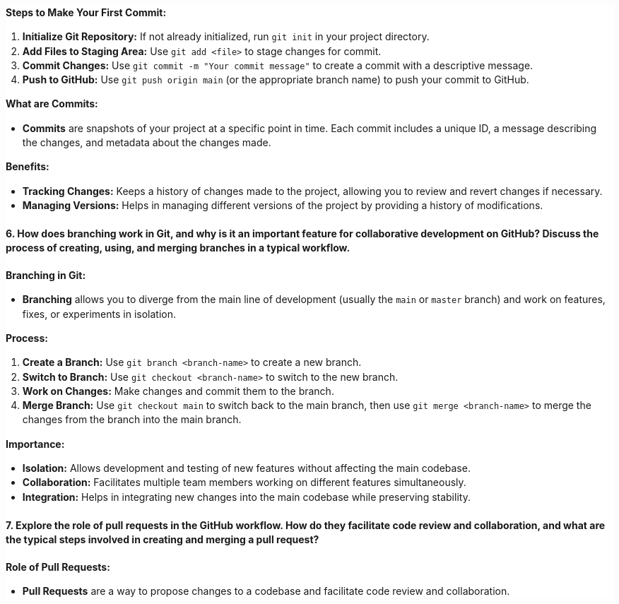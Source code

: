**Steps to Make Your First Commit:**

1. **Initialize Git Repository:** If not already initialized, run `git init` in your project directory.
2. **Add Files to Staging Area:** Use `git add <file>` to stage changes for commit.
3. **Commit Changes:** Use `git commit -m "Your commit message"` to create a commit with a descriptive message.
4. **Push to GitHub:** Use `git push origin main` (or the appropriate branch name) to push your commit to GitHub.

**What are Commits:**

- **Commits** are snapshots of your project at a specific point in time. Each commit includes a unique ID, a message describing the changes, and metadata about the changes made.

**Benefits:**

- **Tracking Changes:** Keeps a history of changes made to the project, allowing you to review and revert changes if necessary.
- **Managing Versions:** Helps in managing different versions of the project by providing a history of modifications.

#### **6. How does branching work in Git, and why is it an important feature for collaborative development on GitHub? Discuss the process of creating, using, and merging branches in a typical workflow.**

**Branching in Git:**

- **Branching** allows you to diverge from the main line of development (usually the `main` or `master` branch) and work on features, fixes, or experiments in isolation.

**Process:**

1. **Create a Branch:** Use `git branch <branch-name>` to create a new branch.
2. **Switch to Branch:** Use `git checkout <branch-name>` to switch to the new branch.
3. **Work on Changes:** Make changes and commit them to the branch.
4. **Merge Branch:** Use `git checkout main` to switch back to the main branch, then use `git merge <branch-name>` to merge the changes from the branch into the main branch.

**Importance:**

- **Isolation:** Allows development and testing of new features without affecting the main codebase.
- **Collaboration:** Facilitates multiple team members working on different features simultaneously.
- **Integration:** Helps in integrating new changes into the main codebase while preserving stability.

#### **7. Explore the role of pull requests in the GitHub workflow. How do they facilitate code review and collaboration, and what are the typical steps involved in creating and merging a pull request?**

**Role of Pull Requests:**

- **Pull Requests** are a way to propose changes to a codebase and facilitate code review and collaboration.
